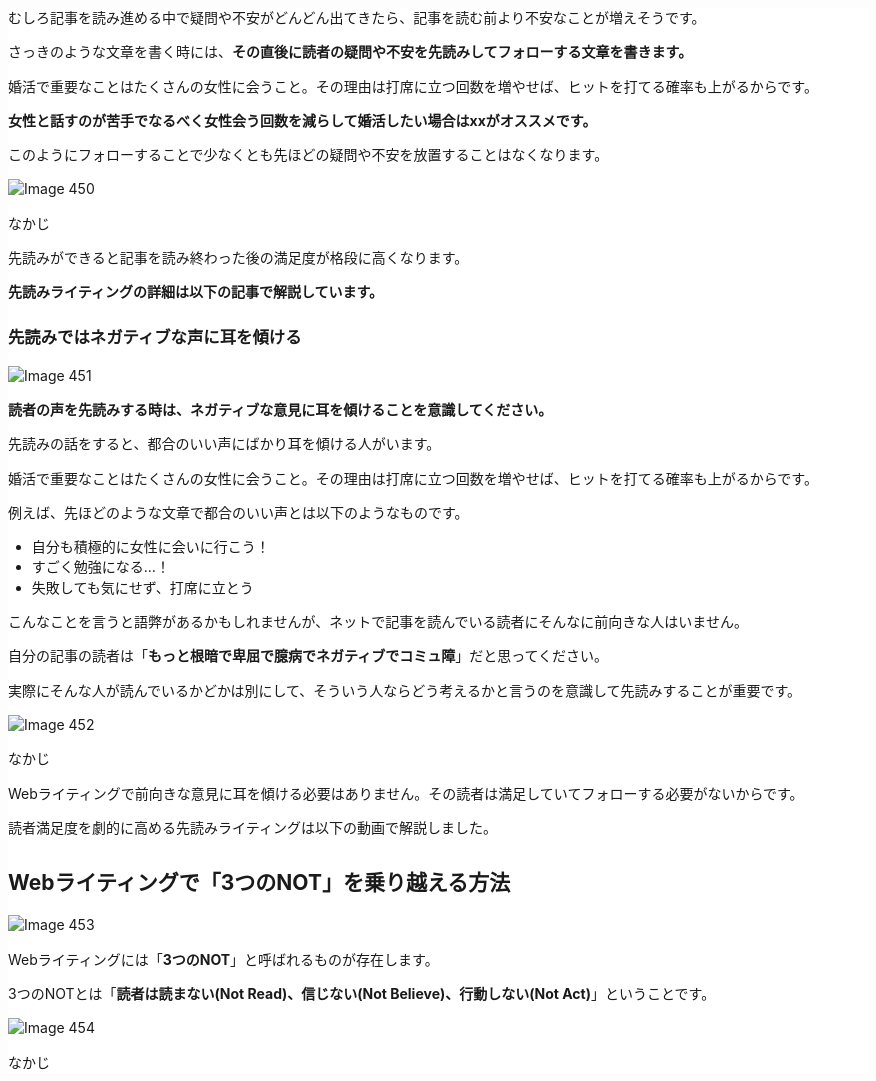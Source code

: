 むしろ記事を読み進める中で疑問や不安がどんどん出てきたら、記事を読む前より不安なことが増えそうです。

さっきのような文章を書く時には、**その直後に読者の疑問や不安を先読みしてフォローする文章を書きます。**

婚活で重要なことはたくさんの女性に会うこと。その理由は打席に立つ回数を増やせば、ヒットを打てる確率も上がるからです。

**女性と話すのが苦手でなるべく女性会う回数を減らして婚活したい場合はxxがオススメです。**

このようにフォローすることで少なくとも先ほどの疑問や不安を放置することはなくなります。

![Image 450](https://meril.co.jp/affi-note/wp-content/uploads/alpha_smile.png)

なかじ

先読みができると記事を読み終わった後の満足度が格段に高くなります。

**先読みライティングの詳細は以下の記事で解説しています。**

### 先読みではネガティブな声に耳を傾ける

![Image 451](https://affi-note.com/wp-content/uploads/web-writing-follow.png)

**読者の声を先読みする時は、ネガティブな意見に耳を傾けることを意識してください。**

先読みの話をすると、都合のいい声にばかり耳を傾ける人がいます。

婚活で重要なことはたくさんの女性に会うこと。その理由は打席に立つ回数を増やせば、ヒットを打てる確率も上がるからです。

例えば、先ほどのような文章で都合のいい声とは以下のようなものです。

*   自分も積極的に女性に会いに行こう！
*   すごく勉強になる…！
*   失敗しても気にせず、打席に立とう

こんなことを言うと語弊があるかもしれませんが、ネットで記事を読んでいる読者にそんなに前向きな人はいません。

自分の記事の読者は「**もっと根暗で卑屈で臆病でネガティブでコミュ障**」だと思ってください。

実際にそんな人が読んでいるかどかは別にして、そういう人ならどう考えるかと言うのを意識して先読みすることが重要です。

![Image 452](https://meril.co.jp/affi-note/wp-content/uploads/alpha_smile.png)

なかじ

Webライティングで前向きな意見に耳を傾ける必要はありません。その読者は満足していてフォローする必要がないからです。

読者満足度を劇的に高める先読みライティングは以下の動画で解説しました。

Webライティングで「3つのNOT」を乗り越える方法
--------------------------

![Image 453](https://affi-note.com/wp-content/uploads/web-writing-three-not.png)

Webライティングには「**3つのNOT**」と呼ばれるものが存在します。

3つのNOTとは「**読者は読まない(Not Read)、信じない(Not Believe)、行動しない(Not Act)**」ということです。

![Image 454](https://meril.co.jp/affi-note/wp-content/uploads/alpha_smile.png)

なかじ

